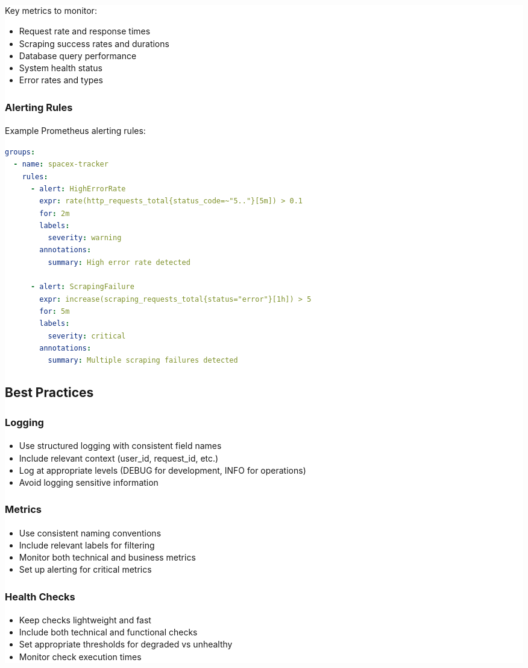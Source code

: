 Key metrics to monitor:
- Request rate and response times
- Scraping success rates and durations
- Database query performance
- System health status
- Error rates and types

### Alerting Rules

Example Prometheus alerting rules:

```yaml
groups:
  - name: spacex-tracker
    rules:
      - alert: HighErrorRate
        expr: rate(http_requests_total{status_code=~"5.."}[5m]) > 0.1
        for: 2m
        labels:
          severity: warning
        annotations:
          summary: High error rate detected
      
      - alert: ScrapingFailure
        expr: increase(scraping_requests_total{status="error"}[1h]) > 5
        for: 5m
        labels:
          severity: critical
        annotations:
          summary: Multiple scraping failures detected
```

## Best Practices

### Logging
- Use structured logging with consistent field names
- Include relevant context (user_id, request_id, etc.)
- Log at appropriate levels (DEBUG for development, INFO for operations)
- Avoid logging sensitive information

### Metrics
- Use consistent naming conventions
- Include relevant labels for filtering
- Monitor both technical and business metrics
- Set up alerting for critical metrics

### Health Checks
- Keep checks lightweight and fast
- Include both technical and functional checks
- Set appropriate thresholds for degraded vs unhealthy
- Monitor check execution times
